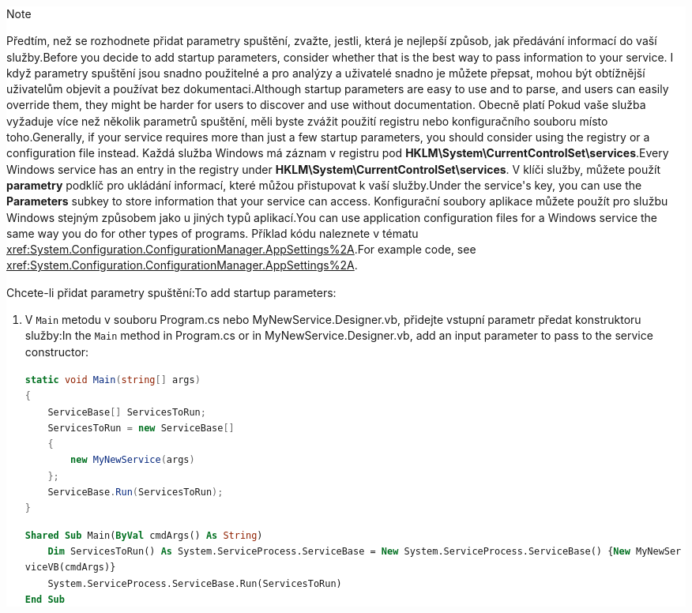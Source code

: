 > [!NOTE]
> <span data-ttu-id="54a26-199">Předtím, než se rozhodnete přidat parametry spuštění, zvažte, jestli, která je nejlepší způsob, jak předávání informací do vaší služby.</span><span class="sxs-lookup"><span data-stu-id="54a26-199">Before you decide to add startup parameters, consider whether that is the best way to pass information to your service.</span></span> <span data-ttu-id="54a26-200">I když parametry spuštění jsou snadno použitelné a pro analýzy a uživatelé snadno je můžete přepsat, mohou být obtížnější uživatelům objevit a používat bez dokumentaci.</span><span class="sxs-lookup"><span data-stu-id="54a26-200">Although startup parameters are easy to use and to parse, and users can easily override them, they might be harder for users to discover and use without documentation.</span></span> <span data-ttu-id="54a26-201">Obecně platí Pokud vaše služba vyžaduje více než několik parametrů spuštění, měli byste zvážit použití registru nebo konfiguračního souboru místo toho.</span><span class="sxs-lookup"><span data-stu-id="54a26-201">Generally, if your service requires more than just a few startup parameters, you should consider using the registry or a configuration file instead.</span></span> <span data-ttu-id="54a26-202">Každá služba Windows má záznam v registru pod **HKLM\System\CurrentControlSet\services**.</span><span class="sxs-lookup"><span data-stu-id="54a26-202">Every Windows service has an entry in the registry under **HKLM\System\CurrentControlSet\services**.</span></span> <span data-ttu-id="54a26-203">V klíči služby, můžete použít **parametry** podklíč pro ukládání informací, které můžou přistupovat k vaší služby.</span><span class="sxs-lookup"><span data-stu-id="54a26-203">Under the service's key, you can use the **Parameters** subkey to store information that your service can access.</span></span> <span data-ttu-id="54a26-204">Konfigurační soubory aplikace můžete použít pro službu Windows stejným způsobem jako u jiných typů aplikací.</span><span class="sxs-lookup"><span data-stu-id="54a26-204">You can use application configuration files for a Windows service the same way you do for other types of programs.</span></span> <span data-ttu-id="54a26-205">Příklad kódu naleznete v tématu <xref:System.Configuration.ConfigurationManager.AppSettings%2A>.</span><span class="sxs-lookup"><span data-stu-id="54a26-205">For example code, see <xref:System.Configuration.ConfigurationManager.AppSettings%2A>.</span></span>

<span data-ttu-id="54a26-206">Chcete-li přidat parametry spuštění:</span><span class="sxs-lookup"><span data-stu-id="54a26-206">To add startup parameters:</span></span>

1. <span data-ttu-id="54a26-207">V `Main` metodu v souboru Program.cs nebo MyNewService.Designer.vb, přidejte vstupní parametr předat konstruktoru služby:</span><span class="sxs-lookup"><span data-stu-id="54a26-207">In the `Main` method in Program.cs or in MyNewService.Designer.vb, add an input parameter to pass to the service constructor:</span></span>

   ```csharp
   static void Main(string[] args)
   {
       ServiceBase[] ServicesToRun;
       ServicesToRun = new ServiceBase[]
       {
           new MyNewService(args)
       };
       ServiceBase.Run(ServicesToRun);
   }
   ```

   ```vb
   Shared Sub Main(ByVal cmdArgs() As String)
       Dim ServicesToRun() As System.ServiceProcess.ServiceBase = New System.ServiceProcess.ServiceBase() {New MyNewServiceVB(cmdArgs)}
       System.ServiceProcess.ServiceBase.Run(ServicesToRun)
   End Sub
   ```
